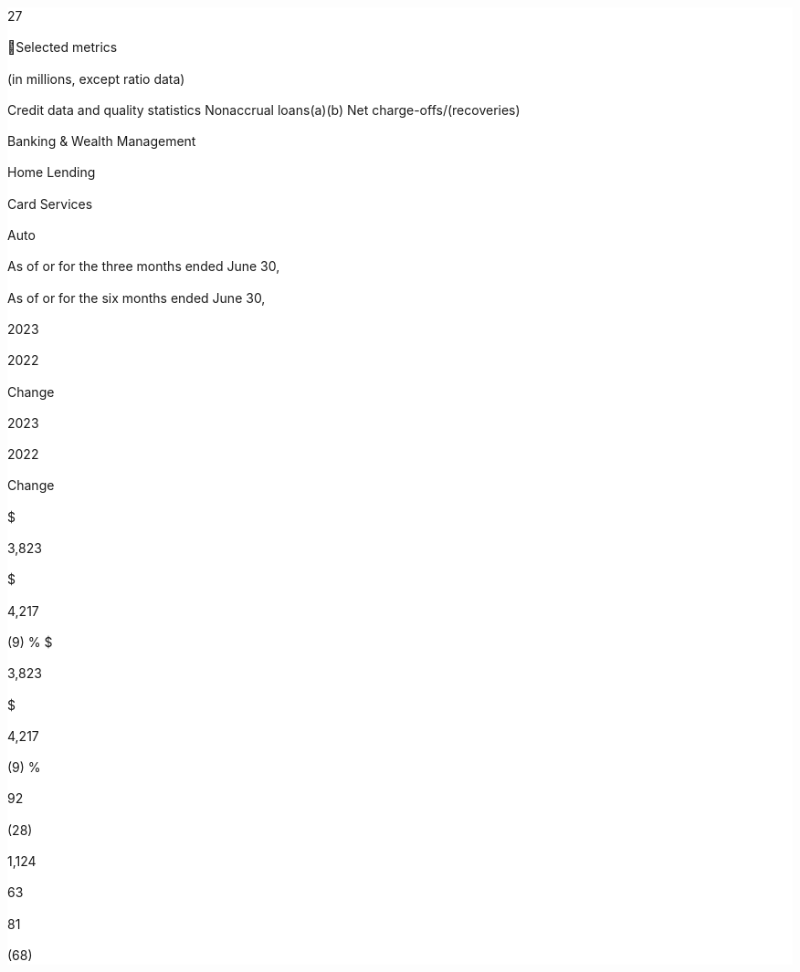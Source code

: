 27

Selected metrics

(in millions, except ratio data)

Credit data and quality statistics
Nonaccrual loans(a)(b)
Net charge-offs/(recoveries)

Banking & Wealth Management

Home Lending

Card Services

Auto

As of or for the three months
ended June 30,

As of or for the six months
ended June 30,

2023

2022

Change

2023

2022

Change

$

3,823

$

4,217

 (9) % $

3,823

$

4,217

 (9) %

92

(28)

1,124

63

81

(68)
